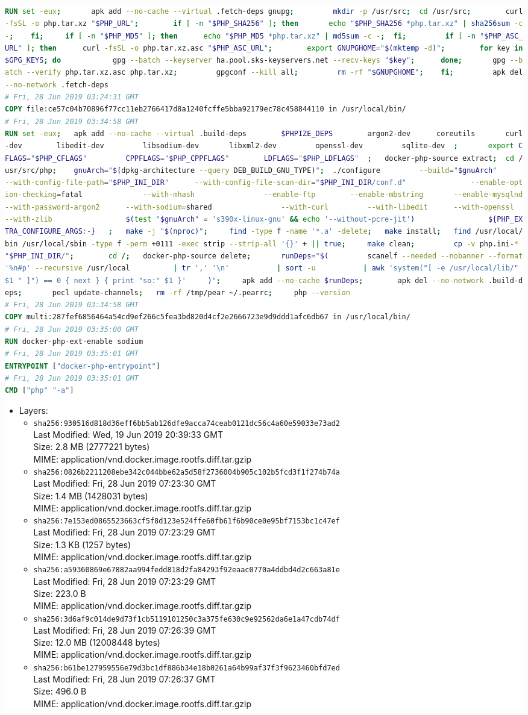 ```dockerfile
RUN set -eux; 		apk add --no-cache --virtual .fetch-deps gnupg; 		mkdir -p /usr/src; 	cd /usr/src; 		curl -fsSL -o php.tar.xz "$PHP_URL"; 		if [ -n "$PHP_SHA256" ]; then 		echo "$PHP_SHA256 *php.tar.xz" | sha256sum -c -; 	fi; 	if [ -n "$PHP_MD5" ]; then 		echo "$PHP_MD5 *php.tar.xz" | md5sum -c -; 	fi; 		if [ -n "$PHP_ASC_URL" ]; then 		curl -fsSL -o php.tar.xz.asc "$PHP_ASC_URL"; 		export GNUPGHOME="$(mktemp -d)"; 		for key in $GPG_KEYS; do 			gpg --batch --keyserver ha.pool.sks-keyservers.net --recv-keys "$key"; 		done; 		gpg --batch --verify php.tar.xz.asc php.tar.xz; 		gpgconf --kill all; 		rm -rf "$GNUPGHOME"; 	fi; 		apk del --no-network .fetch-deps
# Fri, 28 Jun 2019 03:24:31 GMT
COPY file:ce57c04b70896f77cc11eb2766417d8a1240fcffe5bba92179ec78c458844110 in /usr/local/bin/ 
# Fri, 28 Jun 2019 03:34:58 GMT
RUN set -eux; 	apk add --no-cache --virtual .build-deps 		$PHPIZE_DEPS 		argon2-dev 		coreutils 		curl-dev 		libedit-dev 		libsodium-dev 		libxml2-dev 		openssl-dev 		sqlite-dev 	; 		export CFLAGS="$PHP_CFLAGS" 		CPPFLAGS="$PHP_CPPFLAGS" 		LDFLAGS="$PHP_LDFLAGS" 	; 	docker-php-source extract; 	cd /usr/src/php; 	gnuArch="$(dpkg-architecture --query DEB_BUILD_GNU_TYPE)"; 	./configure 		--build="$gnuArch" 		--with-config-file-path="$PHP_INI_DIR" 		--with-config-file-scan-dir="$PHP_INI_DIR/conf.d" 				--enable-option-checking=fatal 				--with-mhash 				--enable-ftp 		--enable-mbstring 		--enable-mysqlnd 		--with-password-argon2 		--with-sodium=shared 				--with-curl 		--with-libedit 		--with-openssl 		--with-zlib 				$(test "$gnuArch" = 's390x-linux-gnu' && echo '--without-pcre-jit') 				${PHP_EXTRA_CONFIGURE_ARGS:-} 	; 	make -j "$(nproc)"; 	find -type f -name '*.a' -delete; 	make install; 	find /usr/local/bin /usr/local/sbin -type f -perm +0111 -exec strip --strip-all '{}' + || true; 	make clean; 		cp -v php.ini-* "$PHP_INI_DIR/"; 		cd /; 	docker-php-source delete; 		runDeps="$( 		scanelf --needed --nobanner --format '%n#p' --recursive /usr/local 			| tr ',' '\n' 			| sort -u 			| awk 'system("[ -e /usr/local/lib/" $1 " ]") == 0 { next } { print "so:" $1 }' 	)"; 	apk add --no-cache $runDeps; 		apk del --no-network .build-deps; 		pecl update-channels; 	rm -rf /tmp/pear ~/.pearrc; 	php --version
# Fri, 28 Jun 2019 03:34:58 GMT
COPY multi:287fef6856464a54cd9ef266c5fea3bd820d4cf2e2666723e9d9ddd1afc6db67 in /usr/local/bin/ 
# Fri, 28 Jun 2019 03:35:00 GMT
RUN docker-php-ext-enable sodium
# Fri, 28 Jun 2019 03:35:01 GMT
ENTRYPOINT ["docker-php-entrypoint"]
# Fri, 28 Jun 2019 03:35:01 GMT
CMD ["php" "-a"]
```

-	Layers:
	-	`sha256:930516d818d36eff6bb5ab126dfe9acca74ceab0121dc56c4a60e59033e73ad2`  
		Last Modified: Wed, 19 Jun 2019 20:39:33 GMT  
		Size: 2.8 MB (2777221 bytes)  
		MIME: application/vnd.docker.image.rootfs.diff.tar.gzip
	-	`sha256:0826b2211208ebe342c044bbe62a5d58f2736004b905c102b5fcd3f1f274b74a`  
		Last Modified: Fri, 28 Jun 2019 07:23:30 GMT  
		Size: 1.4 MB (1428031 bytes)  
		MIME: application/vnd.docker.image.rootfs.diff.tar.gzip
	-	`sha256:7e153ed0865523663cf5f8d123e524ffe60fb61f6b90ce0e95bf7153bc1c47ef`  
		Last Modified: Fri, 28 Jun 2019 07:23:29 GMT  
		Size: 1.3 KB (1257 bytes)  
		MIME: application/vnd.docker.image.rootfs.diff.tar.gzip
	-	`sha256:a59360869e67882aa994fedd818d2fa84293f92eaac0770a4ddbd4d2c663a81e`  
		Last Modified: Fri, 28 Jun 2019 07:23:29 GMT  
		Size: 223.0 B  
		MIME: application/vnd.docker.image.rootfs.diff.tar.gzip
	-	`sha256:3d6af9c014de9d73f1cb5119101250c3a375fe630c9e92562da6e1a47cdb74df`  
		Last Modified: Fri, 28 Jun 2019 07:26:39 GMT  
		Size: 12.0 MB (12008448 bytes)  
		MIME: application/vnd.docker.image.rootfs.diff.tar.gzip
	-	`sha256:b61be127959556e79d3bc1df886b34e18b0261a64b99af37f3f9623460bfd7ed`  
		Last Modified: Fri, 28 Jun 2019 07:26:37 GMT  
		Size: 496.0 B  
		MIME: application/vnd.docker.image.rootfs.diff.tar.gzip